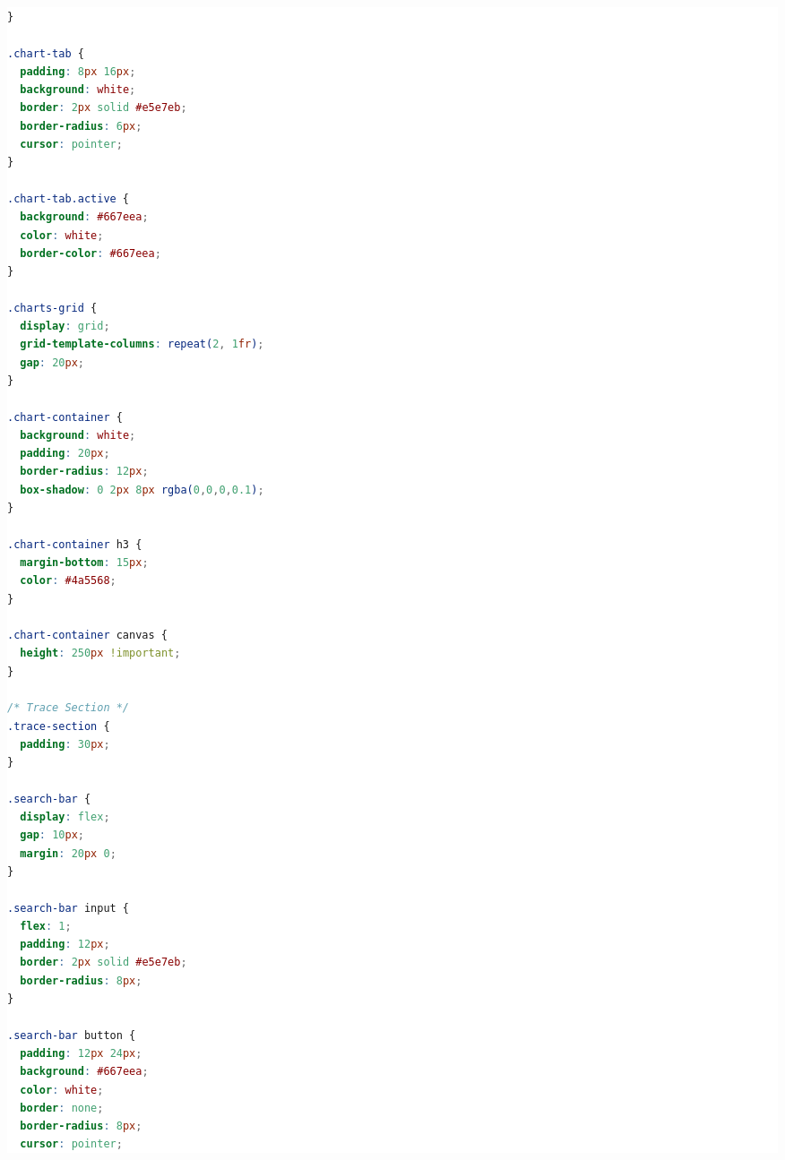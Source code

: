    ```css
   }

   .chart-tab {
     padding: 8px 16px;
     background: white;
     border: 2px solid #e5e7eb;
     border-radius: 6px;
     cursor: pointer;
   }

   .chart-tab.active {
     background: #667eea;
     color: white;
     border-color: #667eea;
   }

   .charts-grid {
     display: grid;
     grid-template-columns: repeat(2, 1fr);
     gap: 20px;
   }

   .chart-container {
     background: white;
     padding: 20px;
     border-radius: 12px;
     box-shadow: 0 2px 8px rgba(0,0,0,0.1);
   }

   .chart-container h3 {
     margin-bottom: 15px;
     color: #4a5568;
   }

   .chart-container canvas {
     height: 250px !important;
   }

   /* Trace Section */
   .trace-section {
     padding: 30px;
   }

   .search-bar {
     display: flex;
     gap: 10px;
     margin: 20px 0;
   }

   .search-bar input {
     flex: 1;
     padding: 12px;
     border: 2px solid #e5e7eb;
     border-radius: 8px;
   }

   .search-bar button {
     padding: 12px 24px;
     background: #667eea;
     color: white;
     border: none;
     border-radius: 8px;
     cursor: pointer;
   ```